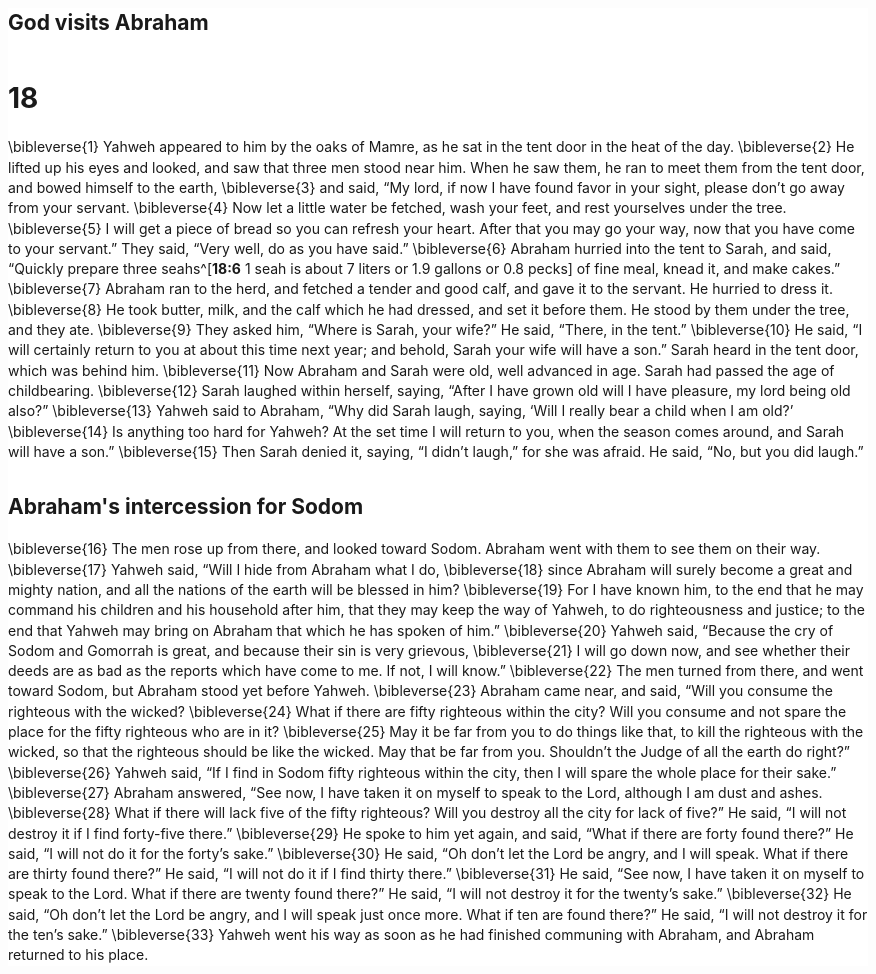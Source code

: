 ## God visits Abraham
# 18 
\bibleverse{1} Yahweh appeared to him by the oaks of Mamre, as he sat in the tent door in the heat of the day. \bibleverse{2} He lifted up his eyes and looked, and saw that three men stood near him. When he saw them, he ran to meet them from the tent door, and bowed himself to the earth, \bibleverse{3} and said, “My lord, if now I have found favor in your sight, please don’t go away from your servant. \bibleverse{4} Now let a little water be fetched, wash your feet, and rest yourselves under the tree. \bibleverse{5} I will get a piece of bread so you can refresh your heart. After that you may go your way, now that you have come to your servant.” They said, “Very well, do as you have said.” \bibleverse{6} Abraham hurried into the tent to Sarah, and said, “Quickly prepare three seahs^[**18:6** 1 seah is about 7 liters or 1.9 gallons or 0.8 pecks] of fine meal, knead it, and make cakes.” \bibleverse{7} Abraham ran to the herd, and fetched a tender and good calf, and gave it to the servant. He hurried to dress it. \bibleverse{8} He took butter, milk, and the calf which he had dressed, and set it before them. He stood by them under the tree, and they ate. \bibleverse{9} They asked him, “Where is Sarah, your wife?” He said, “There, in the tent.” \bibleverse{10} He said, “I will certainly return to you at about this time next year; and behold, Sarah your wife will have a son.” Sarah heard in the tent door, which was behind him. \bibleverse{11} Now Abraham and Sarah were old, well advanced in age. Sarah had passed the age of childbearing. \bibleverse{12} Sarah laughed within herself, saying, “After I have grown old will I have pleasure, my lord being old also?” \bibleverse{13} Yahweh said to Abraham, “Why did Sarah laugh, saying, ‘Will I really bear a child when I am old?’ \bibleverse{14} Is anything too hard for Yahweh? At the set time I will return to you, when the season comes around, and Sarah will have a son.” \bibleverse{15} Then Sarah denied it, saying, “I didn’t laugh,” for she was afraid. He said, “No, but you did laugh.”

## Abraham's intercession for Sodom
\bibleverse{16} The men rose up from there, and looked toward Sodom. Abraham went with them to see them on their way. \bibleverse{17} Yahweh said, “Will I hide from Abraham what I do, \bibleverse{18} since Abraham will surely become a great and mighty nation, and all the nations of the earth will be blessed in him? \bibleverse{19} For I have known him, to the end that he may command his children and his household after him, that they may keep the way of Yahweh, to do righteousness and justice; to the end that Yahweh may bring on Abraham that which he has spoken of him.” \bibleverse{20} Yahweh said, “Because the cry of Sodom and Gomorrah is great, and because their sin is very grievous, \bibleverse{21} I will go down now, and see whether their deeds are as bad as the reports which have come to me. If not, I will know.” \bibleverse{22} The men turned from there, and went toward Sodom, but Abraham stood yet before Yahweh. \bibleverse{23} Abraham came near, and said, “Will you consume the righteous with the wicked? \bibleverse{24} What if there are fifty righteous within the city? Will you consume and not spare the place for the fifty righteous who are in it? \bibleverse{25} May it be far from you to do things like that, to kill the righteous with the wicked, so that the righteous should be like the wicked. May that be far from you. Shouldn’t the Judge of all the earth do right?” \bibleverse{26} Yahweh said, “If I find in Sodom fifty righteous within the city, then I will spare the whole place for their sake.” \bibleverse{27} Abraham answered, “See now, I have taken it on myself to speak to the Lord, although I am dust and ashes. \bibleverse{28} What if there will lack five of the fifty righteous? Will you destroy all the city for lack of five?” He said, “I will not destroy it if I find forty-five there.” \bibleverse{29} He spoke to him yet again, and said, “What if there are forty found there?” He said, “I will not do it for the forty’s sake.” \bibleverse{30} He said, “Oh don’t let the Lord be angry, and I will speak. What if there are thirty found there?” He said, “I will not do it if I find thirty there.” \bibleverse{31} He said, “See now, I have taken it on myself to speak to the Lord. What if there are twenty found there?” He said, “I will not destroy it for the twenty’s sake.” \bibleverse{32} He said, “Oh don’t let the Lord be angry, and I will speak just once more. What if ten are found there?” He said, “I will not destroy it for the ten’s sake.” \bibleverse{33} Yahweh went his way as soon as he had finished communing with Abraham, and Abraham returned to his place. 
